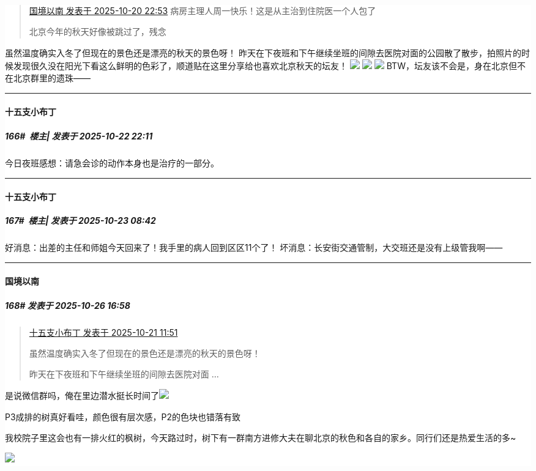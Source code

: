 <blockquote><a href="httphttps://stage1st.com/2b/forum.php?mod=redirect&amp;goto=findpost&amp;pid=68601277&amp;ptid=2257989" target="_blank">国境以南 发表于 2025-10-20 22:53</a>
病房主理人周一快乐！这是从主治到住院医一个人包了

北京今年的秋天好像被跳过了，残念</blockquote>
虽然温度确实入冬了但现在的景色还是漂亮的秋天的景色呀！
昨天在下夜班和下午继续坐班的间隙去医院对面的公园散了散步，拍照片的时候发现很久没在阳光下看这么鲜明的色彩了，顺道贴在这里分享给也喜欢北京秋天的坛友！
<img src="https://p.sda1.dev/28/55e0026fed89cb4b91a916ec1b1d4c3f/image.jpg" referrerpolicy="no-referrer">
<img src="https://p.sda1.dev/28/1d50b530397f9373a8c1350450541b71/image.jpg" referrerpolicy="no-referrer">
<img src="https://p.sda1.dev/28/8bbc43283727772f7f49b8fa71024c5c/image.jpg" referrerpolicy="no-referrer">
BTW，坛友该不会是，身在北京但不在北京群里的遗珠——


*****

####  十五支小布丁  
##### 166#         楼主| 发表于 2025-10-22 22:11

今日夜班感想：请急会诊的动作本身也是治疗的一部分。


*****

####  十五支小布丁  
##### 167#         楼主| 发表于 2025-10-23 08:42

好消息：出差的主任和师姐今天回来了！我手里的病人回到区区11个了！
坏消息：长安街交通管制，大交班还是没有上级管我啊——

*****

####  国境以南  
##### 168#       发表于 2025-10-26 16:58

<blockquote><a href="httphttps://stage1st.com/2b/forum.php?mod=redirect&amp;goto=findpost&amp;pid=68603515&amp;ptid=2257989" target="_blank">十五支小布丁 发表于 2025-10-21 11:51</a>

虽然温度确实入冬了但现在的景色还是漂亮的秋天的景色呀！

昨天在下夜班和下午继续坐班的间隙去医院对面 ...</blockquote>
是说微信群吗，俺在里边潜水挺长时间了<img src="https://static.stage1st.com/image/smiley/face2017/044.png" referrerpolicy="no-referrer">

P3成排的树真好看哇，颜色很有层次感，P2的色块也错落有致

我校院子里这会也有一排火红的枫树，今天路过时，树下有一群南方进修大夫在聊北京的秋色和各自的家乡。同行们还是热爱生活的多~

<img src="https://img.stage1st.com/forum/202510/26/165711upyybr2ppyd92gup.jpg" referrerpolicy="no-referrer">

